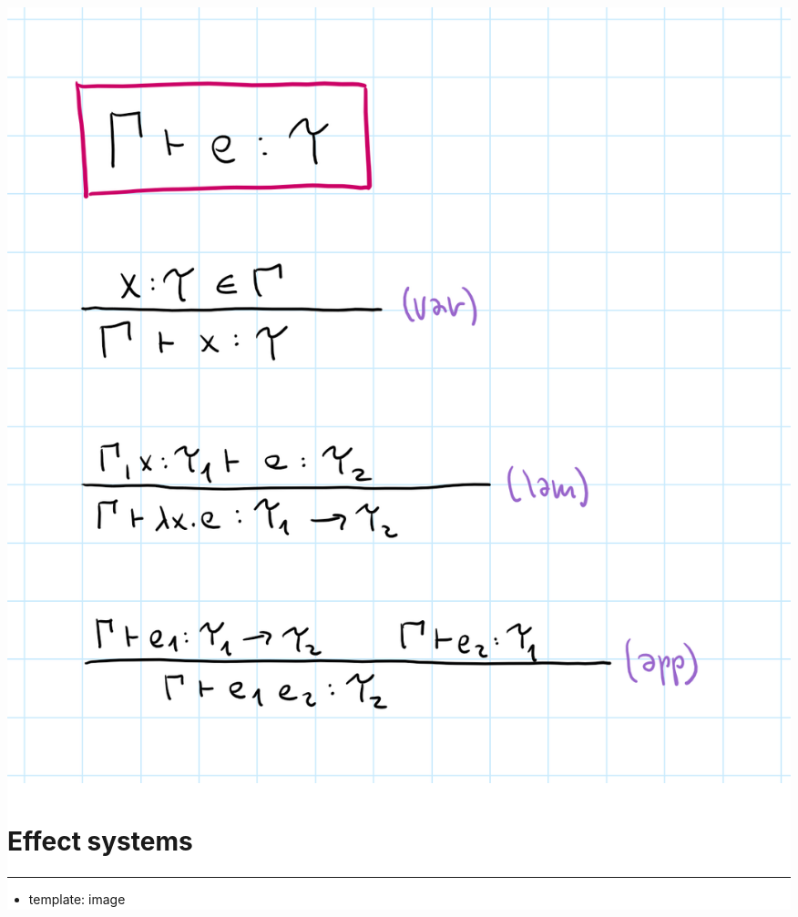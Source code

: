 ![](img/types.png)

# Effect systems

----------------------------------------------------------------------------------------------------
- template: image

